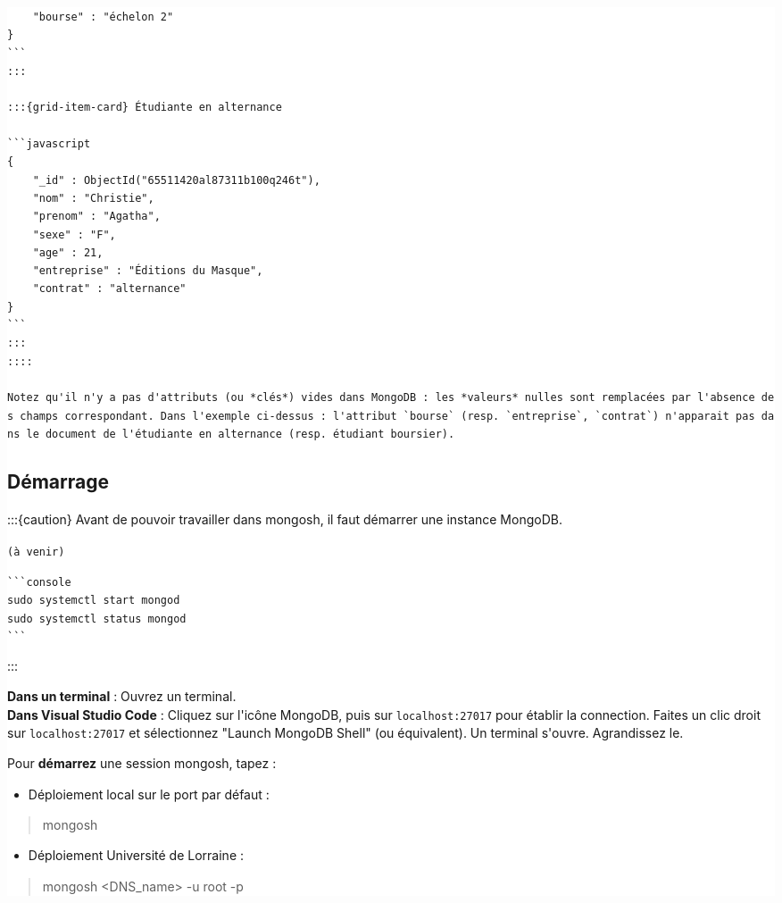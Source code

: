 `````{admonition} Example  
    "bourse" : "échelon 2"
}
```
:::

:::{grid-item-card} Étudiante en alternance

```javascript
{
    "_id" : ObjectId("65511420al87311b100q246t"),
    "nom" : "Christie",
    "prenom" : "Agatha",
    "sexe" : "F",
    "age" : 21,
    "entreprise" : "Éditions du Masque",
    "contrat" : "alternance"
}
```
:::
::::

Notez qu'il n'y a pas d'attributs (ou *clés*) vides dans MongoDB : les *valeurs* nulles sont remplacées par l'absence des champs correspondant. Dans l'exemple ci-dessus : l'attribut `bourse` (resp. `entreprise`, `contrat`) n'apparait pas dans le document de l'étudiante en alternance (resp. étudiant boursier).

`````

## Démarrage

:::{caution}
Avant de pouvoir travailler dans mongosh, il faut démarrer une instance MongoDB.
````{tab} Windows
(à venir)
````
````{tab} Linux
```console
sudo systemctl start mongod
sudo systemctl status mongod
```
````
:::

**Dans un terminal** : Ouvrez un terminal.    
**Dans Visual Studio Code** : Cliquez sur l'icône MongoDB, puis sur `localhost:27017` pour établir la connection. Faites un clic droit sur `localhost:27017` et sélectionnez "Launch MongoDB Shell" (ou équivalent). Un terminal s'ouvre. Agrandissez le.

Pour **démarrez** une session mongosh, tapez :
- Déploiement local sur le port par défaut :
> mongosh
- Déploiement Université de Lorraine :
> mongosh <DNS_name> -u root -p <password>
